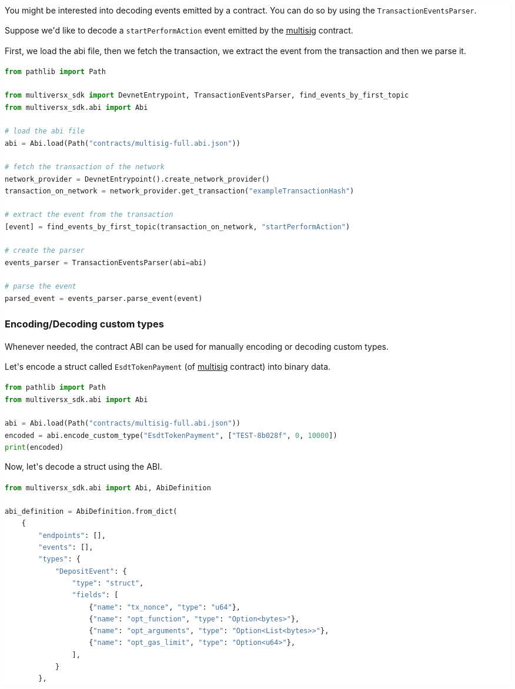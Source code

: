 You might be interested into decoding events emitted by a contract. You can do so by using the `TransactionEventsParser`.

Suppose we'd like to decode a `startPerformAction` event emitted by the [multisig](https://github.com/multiversx/mx-contracts-rs/tree/main/contracts/multisig) contract.

First, we load the abi file, then we fetch the transaction, we extract the event from the transaction and then we parse it.

```py
from pathlib import Path

from multiversx_sdk import DevnetEntrypoint, TransactionEventsParser, find_events_by_first_topic
from multiversx_sdk.abi import Abi

# load the abi file
abi = Abi.load(Path("contracts/multisig-full.abi.json"))

# fetch the transaction of the network
network_provider = DevnetEntrypoint().create_network_provider()
transaction_on_network = network_provider.get_transaction("exampleTransactionHash")

# extract the event from the transaction
[event] = find_events_by_first_topic(transaction_on_network, "startPerformAction")

# create the parser
events_parser = TransactionEventsParser(abi=abi)

# parse the event
parsed_event = events_parser.parse_event(event)
```

### Encoding/Decoding custom types

Whenever needed, the contract ABI can be used for manually encoding or decoding custom types.

Let's encode a struct called `EsdtTokenPayment` (of [multisig](https://github.com/multiversx/mx-contracts-rs/tree/main/contracts/multisig) contract) into binary data.

```py
from pathlib import Path
from multiversx_sdk.abi import Abi

abi = Abi.load(Path("contracts/multisig-full.abi.json"))
encoded = abi.encode_custom_type("EsdtTokenPayment", ["TEST-8b028f", 0, 10000])
print(encoded)
```

Now, let's decode a struct using the ABI.

```py
from multiversx_sdk.abi import Abi, AbiDefinition

abi_definition = AbiDefinition.from_dict(
    {
        "endpoints": [],
        "events": [],
        "types": {
            "DepositEvent": {
                "type": "struct",
                "fields": [
                    {"name": "tx_nonce", "type": "u64"},
                    {"name": "opt_function", "type": "Option<bytes>"},
                    {"name": "opt_arguments", "type": "Option<List<bytes>>"},
                    {"name": "opt_gas_limit", "type": "Option<u64>"},
                ],
            }
        },
```

[comment]: # (mx-abstract)
[comment]: # (mx-context-auto)